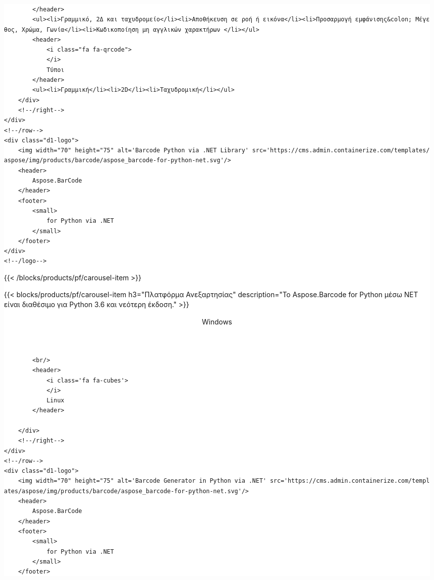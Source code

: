             </header>
            <ul><li>Γραμμικό, 2Δ και ταχυδρομείο</li><li>Αποθήκευση σε ροή ή εικόνα</li><li>Προσαρμογή εμφάνισης&colon; Μέγεθος, Χρώμα, Γωνία</li><li>Κωδικοποίηση μη αγγλικών χαρακτήρων </li></ul>
            <header>
                <i class="fa fa-qrcode">
                </i>
                Τύποι
            </header>
            <ul><li>Γραμμική</li><li>2D</li><li>Ταχυδρομική</li></ul>
        </div>
        <!--/right-->
    </div>
    <!--/row-->
    <div class="d1-logo">
        <img width="70" height="75" alt='Barcode Python via .NET Library' src='https://cms.admin.containerize.com/templates/aspose/img/products/barcode/aspose_barcode-for-python-net.svg'/>
        <header>
            Aspose.BarCode
        </header>
        <footer>
            <small>
                for Python via .NET
            </small>
        </footer>
    </div>
    <!--/logo-->
</div>

{{< /blocks/products/pf/carousel-item >}}

{{< blocks/products/pf/carousel-item h3="Πλατφόρμα Ανεξαρτησίας" description="Το Aspose.Barcode for Python μέσω NET είναι διαθέσιμο για Python 3.6 και νεότερη έκδοση." >}}
<div class='diagram1 d1-python'>
    <div class="d1-row">
        <div class="d1-col d1-left">
        </div>
        <!--/left-->
        <div class="d1-col d1-right">
            <header>
                <i class='fa fa-cubes'>
                </i>
                Windows
            </header>
            
            <br/>
            <header>
                <i class='fa fa-cubes'>
                </i>
                Linux
            </header>
            
        </div>
        <!--/right-->
    </div>
    <!--/row-->
    <div class="d1-logo">
        <img width="70" height="75" alt='Barcode Generator in Python via .NET' src='https://cms.admin.containerize.com/templates/aspose/img/products/barcode/aspose_barcode-for-python-net.svg'/>
        <header>
            Aspose.BarCode
        </header>
        <footer>
            <small>
                for Python via .NET
            </small>
        </footer>